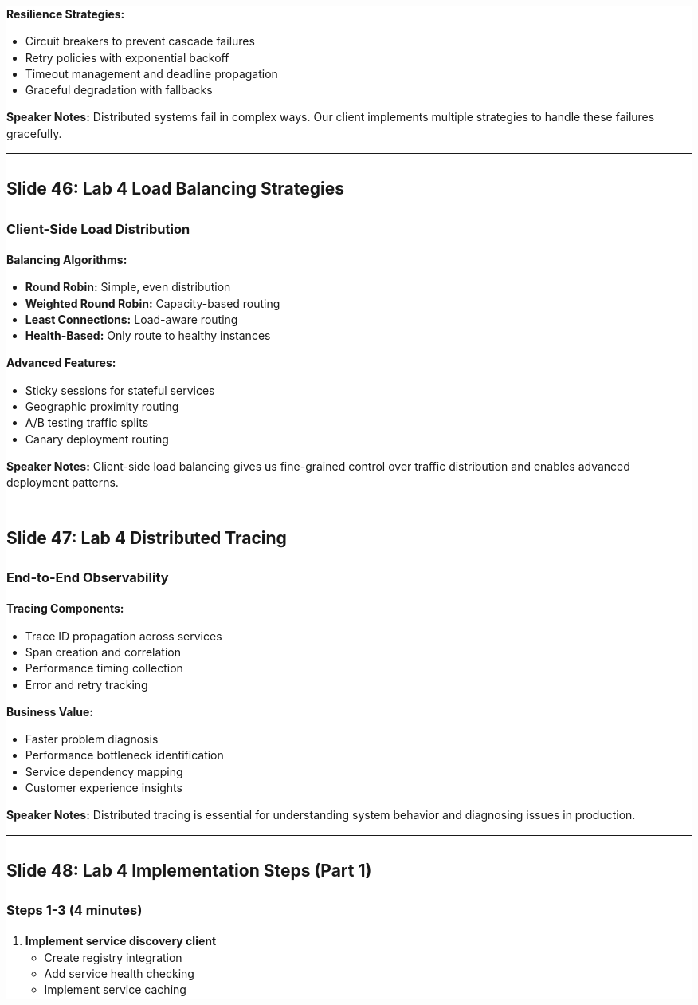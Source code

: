 **Resilience Strategies:**
- Circuit breakers to prevent cascade failures
- Retry policies with exponential backoff
- Timeout management and deadline propagation
- Graceful degradation with fallbacks

**Speaker Notes:** Distributed systems fail in complex ways. Our client implements multiple strategies to handle these failures gracefully.

---

## Slide 46: Lab 4 Load Balancing Strategies
### Client-Side Load Distribution
**Balancing Algorithms:**
- **Round Robin:** Simple, even distribution
- **Weighted Round Robin:** Capacity-based routing
- **Least Connections:** Load-aware routing
- **Health-Based:** Only route to healthy instances

**Advanced Features:**
- Sticky sessions for stateful services
- Geographic proximity routing
- A/B testing traffic splits
- Canary deployment routing

**Speaker Notes:** Client-side load balancing gives us fine-grained control over traffic distribution and enables advanced deployment patterns.

---

## Slide 47: Lab 4 Distributed Tracing
### End-to-End Observability
**Tracing Components:**
- Trace ID propagation across services
- Span creation and correlation
- Performance timing collection
- Error and retry tracking

**Business Value:**
- Faster problem diagnosis
- Performance bottleneck identification
- Service dependency mapping
- Customer experience insights

**Speaker Notes:** Distributed tracing is essential for understanding system behavior and diagnosing issues in production.

---

## Slide 48: Lab 4 Implementation Steps (Part 1)
### Steps 1-3 (4 minutes)
1. **Implement service discovery client**
   - Create registry integration
   - Add service health checking
   - Implement service caching

